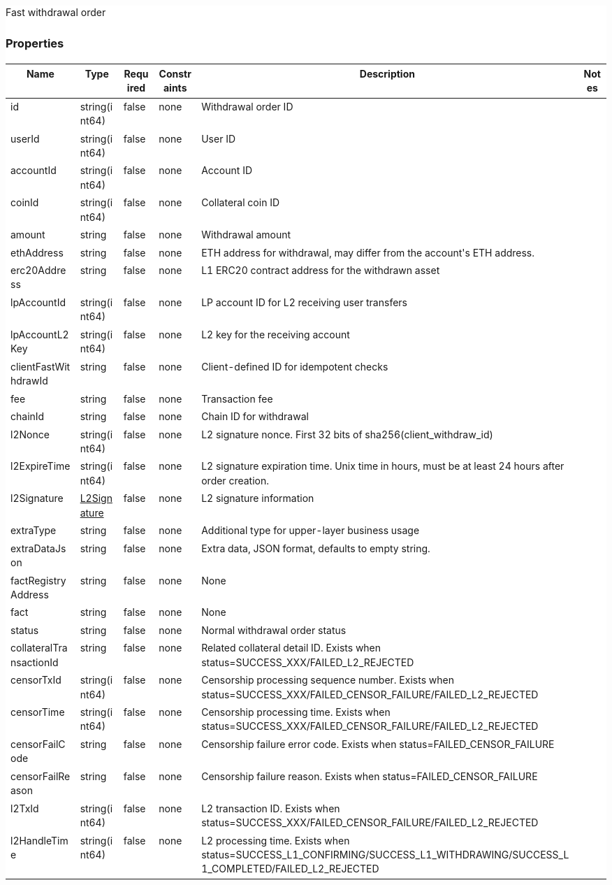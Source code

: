Fast withdrawal order

### Properties

| Name                       | Type            | Required | Constraints | Description                                  | Notes                                                                           |
|----------------------------|-----------------|----------|-------------|----------------------------------------------|---------------------------------------------------------------------------------|
| id                         | string(int64)    | false    | none        | Withdrawal order ID                          |                                                                                 |
| userId                     | string(int64)    | false    | none        | User ID                                      |                                                                                 |
| accountId                  | string(int64)    | false    | none        | Account ID                                   |                                                                                 |
| coinId                     | string(int64)    | false    | none        | Collateral coin ID                           |                                                                                 |
| amount                     | string           | false    | none        | Withdrawal amount                            |                                                                                 |
| ethAddress                 | string           | false    | none        | ETH address for withdrawal, may differ from the account's ETH address.  |                                                                    |
| erc20Address               | string           | false    | none        | L1 ERC20 contract address for the withdrawn asset |                                                                                  |
| lpAccountId                | string(int64)    | false    | none        | LP account ID for L2 receiving user transfers |                                                                                 |
| lpAccountL2Key             | string(int64)    | false    | none        | L2 key for the receiving account            |                                                                                 |
| clientFastWithdrawId      | string           | false    | none        | Client-defined ID for idempotent checks     |                                                                                 |
| fee                        | string           | false    | none        | Transaction fee                             |                                                                                  |
| chainId                    | string           | false    | none        | Chain ID for withdrawal                      |                                                                                 |
| l2Nonce                    | string(int64)    | false    | none        | L2 signature nonce. First 32 bits of sha256(client_withdraw_id)        |                                           |
| l2ExpireTime               | string(int64)    | false    | none        | L2 signature expiration time. Unix time in hours, must be at least 24 hours after order creation.          |                                   |
| l2Signature                | [L2Signature](#schemal2signature) | false    | none        | L2 signature information                 |                                                                                |
| extraType                  | string           | false    | none        | Additional type for upper-layer business usage      |                                                                                 |
| extraDataJson              | string           | false    | none        | Extra data, JSON format, defaults to empty string.    |                                                                                 |
| factRegistryAddress         | string           | false    | none        | None      |                                                                                 |
| fact                      | string           | false    | none        | None                                         |                                                                                 |
| status                     | string           | false    | none        | Normal withdrawal order status             |                                                                                 |
| collateralTransactionId    | string           | false    | none        | Related collateral detail ID.  Exists when status=SUCCESS_XXX/FAILED_L2_REJECTED |                             |
| censorTxId                 | string(int64)    | false    | none        | Censorship processing sequence number. Exists when status=SUCCESS_XXX/FAILED_CENSOR_FAILURE/FAILED_L2_REJECTED |          |
| censorTime                 | string(int64)    | false    | none        | Censorship processing time. Exists when status=SUCCESS_XXX/FAILED_CENSOR_FAILURE/FAILED_L2_REJECTED     |                                   |
| censorFailCode              | string           | false    | none        | Censorship failure error code. Exists when status=FAILED_CENSOR_FAILURE |                                      |
| censorFailReason            | string           | false    | none        | Censorship failure reason. Exists when status=FAILED_CENSOR_FAILURE       |                                         |
| l2TxId                      | string(int64)    | false    | none        | L2 transaction ID. Exists when status=SUCCESS_XXX/FAILED_CENSOR_FAILURE/FAILED_L2_REJECTED          |                                   |
| l2HandleTime             | string(int64)    | false    | none        | L2 processing time. Exists when status=SUCCESS_L1_CONFIRMING/SUCCESS_L1_WITHDRAWING/SUCCESS_L1_COMPLETED/FAILED_L2_REJECTED  |      |